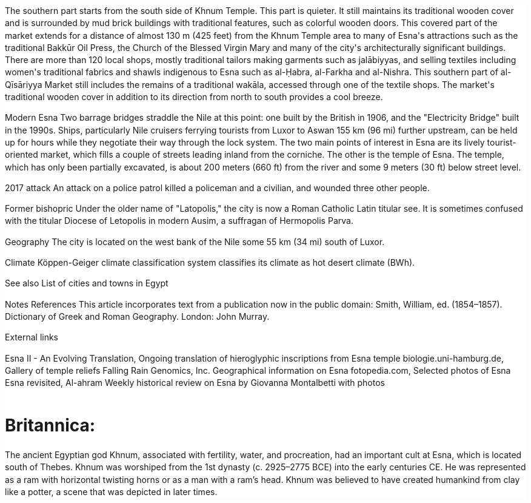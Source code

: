 The southern part starts from the south side of Khnum Temple. This part is quieter. It still maintains its traditional wooden cover and is surrounded by mud brick buildings with traditional features, such as colorful wooden doors. This covered part of the market extends for a distance of almost 130 m (425 feet) from the Khnum Temple area to many of Esna's attractions such as the traditional Bakkūr Oil Press, the Church of the Blessed Virgin Mary and many of the city's architecturally significant buildings. There are more than 120 local shops, mostly traditional tailors making garments such as jalābiyyas, and selling textiles including women's traditional fabrics and shawls indigenous to Esna such as al-Ḥabra, al-Farkha and al-Nishra. This southern part of al-Qīsāriyya Market still includes the remains of a traditional wakāla, accessed through one of the textile shops. The market's traditional wooden cover in addition to its direction from north to south provides a cool breeze.

Modern Esna
Two barrage bridges straddle the Nile at this point: one built by the British in 1906, and the "Electricity Bridge" built in the 1990s. Ships, particularly Nile cruisers ferrying tourists from Luxor to Aswan 155 km (96 mi) further upstream, can be held up for hours while they negotiate their way through the lock system.
The two main points of interest in Esna are its lively tourist-oriented market, which fills a couple of streets leading inland from the corniche. The other is the temple of Esna. The temple, which has only been partially excavated, is about 200 meters (660 ft) from the river and some 9 meters (30 ft) below street level.

2017 attack
An attack on a police patrol killed a policeman and a civilian, and wounded three other people.

Former bishopric
Under the older name of "Latopolis," the city is now a Roman Catholic Latin titular see. It is sometimes confused with the titular Diocese of Letopolis in modern Ausim, a suffragan of Hermopolis Parva.

Geography
The city is located on the west bank of the Nile some 55 km (34 mi) south of Luxor.

Climate
Köppen-Geiger climate classification system classifies its climate as hot desert climate (BWh).

See also
List of cities and towns in Egypt

Notes
References
This article incorporates text from a publication now in the public domain: Smith, William, ed. (1854–1857). Dictionary of Greek and Roman Geography. London: John Murray.

External links

Esna II - An Evolving Translation, Ongoing translation of hieroglyphic inscriptions from Esna temple
biologie.uni-hamburg.de, Gallery of temple reliefs
Falling Rain Genomics, Inc. Geographical information on Esna
fotopedia.com, Selected photos of Esna
Esna revisited, Al-ahram Weekly historical review on Esna by Giovanna Montalbetti with photos
# Britannica:
The ancient Egyptian god Khnum, associated with fertility, water, and
procreation, had an important cult at Esna, which is located south of Thebes.
Khnum was worshiped from the 1st dynasty (c. 2925–2775 BCE) into the early
centuries CE. He was represented as a ram with horizontal twisting horns or as
a man with a ram’s head. Khnum was believed to have created humankind from
clay like a potter, a scene that was depicted in later times.
